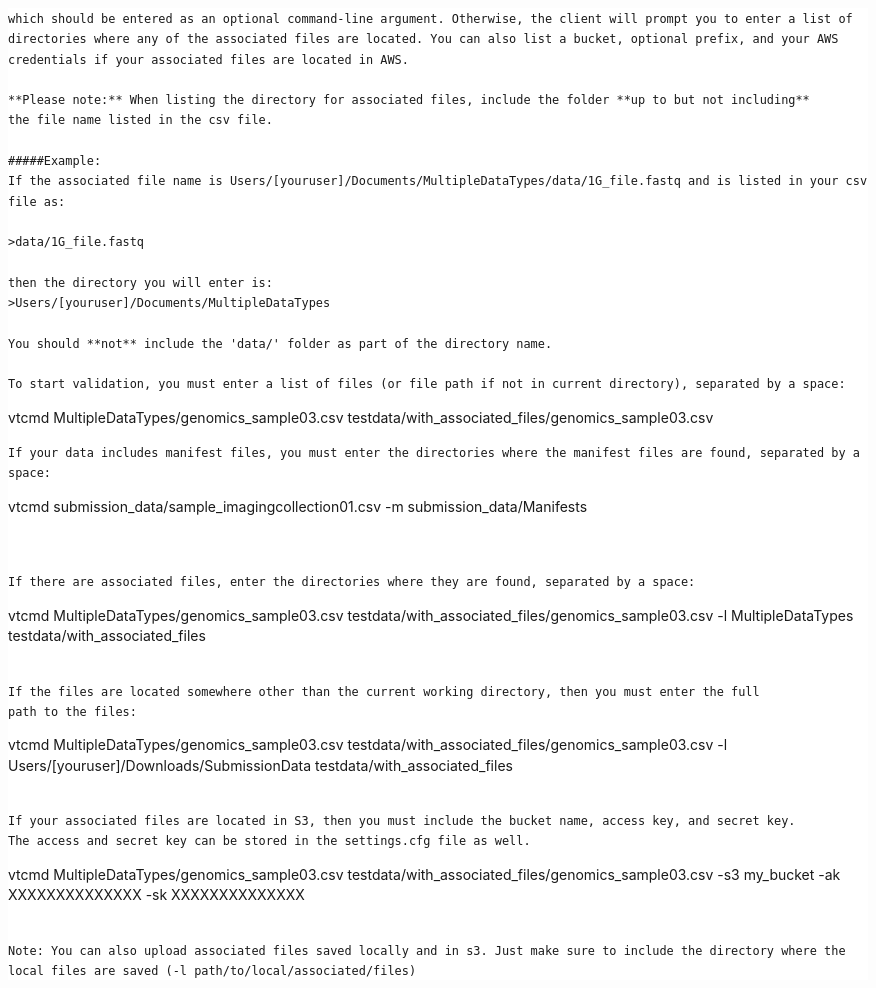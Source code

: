   ```  
which should be entered as an optional command-line argument. Otherwise, the client will prompt you to enter a list of 
directories where any of the associated files are located. You can also list a bucket, optional prefix, and your AWS 
credentials if your associated files are located in AWS.

**Please note:** When listing the directory for associated files, include the folder **up to but not including**
the file name listed in the csv file.

#####Example:
If the associated file name is Users/[youruser]/Documents/MultipleDataTypes/data/1G_file.fastq and is listed in your csv file as:

>data/1G_file.fastq

then the directory you will enter is:
 >Users/[youruser]/Documents/MultipleDataTypes 

You should **not** include the 'data/' folder as part of the directory name.

To start validation, you must enter a list of files (or file path if not in current directory), separated by a space:

```
vtcmd MultipleDataTypes/genomics_sample03.csv testdata/with_associated_files/genomics_sample03.csv 
```
If your data includes manifest files, you must enter the directories where the manifest files are found, separated by a space:

```
vtcmd submission_data/sample_imagingcollection01.csv  -m submission_data/Manifests
```


If there are associated files, enter the directories where they are found, separated by a space:

```
vtcmd MultipleDataTypes/genomics_sample03.csv testdata/with_associated_files/genomics_sample03.csv -l MultipleDataTypes testdata/with_associated_files 
```

If the files are located somewhere other than the current working directory, then you must enter the full
path to the files:

```
vtcmd MultipleDataTypes/genomics_sample03.csv testdata/with_associated_files/genomics_sample03.csv -l Users/[youruser]/Downloads/SubmissionData testdata/with_associated_files
```

If your associated files are located in S3, then you must include the bucket name, access key, and secret key. 
The access and secret key can be stored in the settings.cfg file as well.

```
vtcmd MultipleDataTypes/genomics_sample03.csv testdata/with_associated_files/genomics_sample03.csv -s3 my_bucket -ak XXXXXXXXXXXXXX -sk XXXXXXXXXXXXXX
```

Note: You can also upload associated files saved locally and in s3. Just make sure to include the directory where the 
local files are saved (-l path/to/local/associated/files)

```